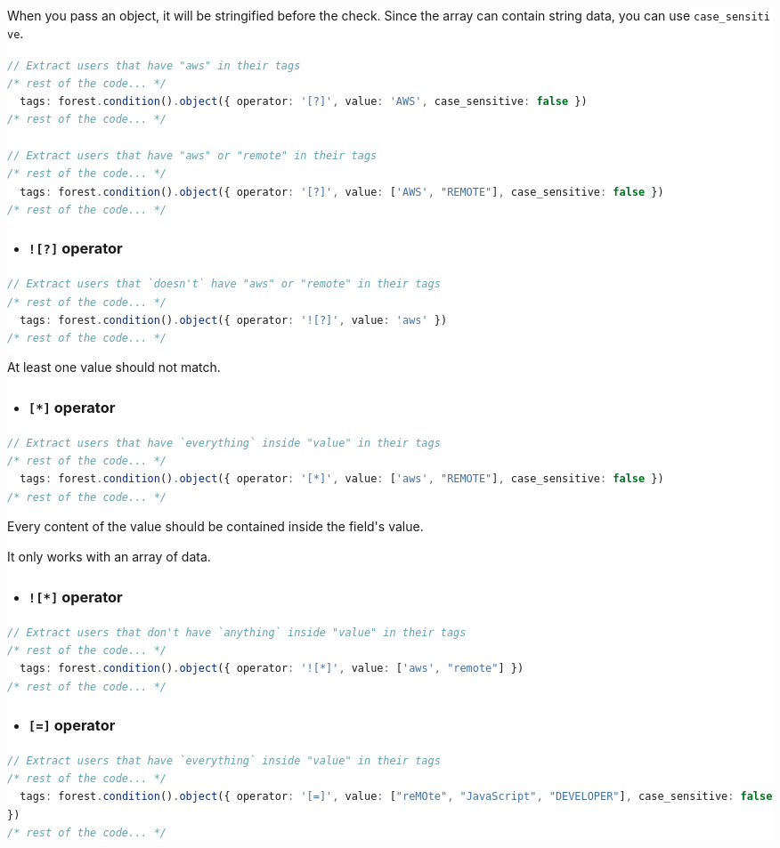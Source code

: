 When you pass an object, it will be stringified before the check. Since the array can contain string data, you can use `case_sensitive`.

```ts
// Extract users that have "aws" in their tags
/* rest of the code... */
  tags: forest.condition().object({ operator: '[?]', value: 'AWS', case_sensitive: false })
/* rest of the code... */

// Extract users that have "aws" or "remote" in their tags
/* rest of the code... */
  tags: forest.condition().object({ operator: '[?]', value: ['AWS', "REMOTE"], case_sensitive: false })
/* rest of the code... */
```

- ### `![?]` operator

```ts
// Extract users that `doesn't` have "aws" or "remote" in their tags
/* rest of the code... */
  tags: forest.condition().object({ operator: '![?]', value: 'aws' })
/* rest of the code... */
```

At least one value should not match.

- ### `[*]` operator

```ts
// Extract users that have `everything` inside "value" in their tags
/* rest of the code... */
  tags: forest.condition().object({ operator: '[*]', value: ['aws', "REMOTE"], case_sensitive: false })
/* rest of the code... */
```

Every content of the value should be contained inside the field's value.

It only works with an array of data.

- ### `![*]` operator

```ts
// Extract users that don't have `anything` inside "value" in their tags
/* rest of the code... */
  tags: forest.condition().object({ operator: '![*]', value: ['aws', "remote"] })
/* rest of the code... */
```

- ### `[=]` operator

```ts
// Extract users that have `everything` inside "value" in their tags
/* rest of the code... */
  tags: forest.condition().object({ operator: '[=]', value: ["reMOte", "JavaScript", "DEVELOPER"], case_sensitive: false })
/* rest of the code... */
```

